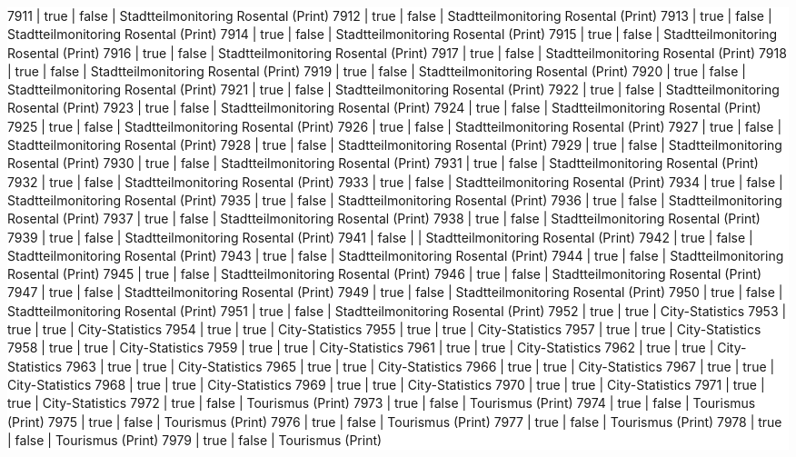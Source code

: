 7911 | true | false | Stadtteilmonitoring Rosental (Print)
7912 | true | false | Stadtteilmonitoring Rosental (Print)
7913 | true | false | Stadtteilmonitoring Rosental (Print)
7914 | true | false | Stadtteilmonitoring Rosental (Print)
7915 | true | false | Stadtteilmonitoring Rosental (Print)
7916 | true | false | Stadtteilmonitoring Rosental (Print)
7917 | true | false | Stadtteilmonitoring Rosental (Print)
7918 | true | false | Stadtteilmonitoring Rosental (Print)
7919 | true | false | Stadtteilmonitoring Rosental (Print)
7920 | true | false | Stadtteilmonitoring Rosental (Print)
7921 | true | false | Stadtteilmonitoring Rosental (Print)
7922 | true | false | Stadtteilmonitoring Rosental (Print)
7923 | true | false | Stadtteilmonitoring Rosental (Print)
7924 | true | false | Stadtteilmonitoring Rosental (Print)
7925 | true | false | Stadtteilmonitoring Rosental (Print)
7926 | true | false | Stadtteilmonitoring Rosental (Print)
7927 | true | false | Stadtteilmonitoring Rosental (Print)
7928 | true | false | Stadtteilmonitoring Rosental (Print)
7929 | true | false | Stadtteilmonitoring Rosental (Print)
7930 | true | false | Stadtteilmonitoring Rosental (Print)
7931 | true | false | Stadtteilmonitoring Rosental (Print)
7932 | true | false | Stadtteilmonitoring Rosental (Print)
7933 | true | false | Stadtteilmonitoring Rosental (Print)
7934 | true | false | Stadtteilmonitoring Rosental (Print)
7935 | true | false | Stadtteilmonitoring Rosental (Print)
7936 | true | false | Stadtteilmonitoring Rosental (Print)
7937 | true | false | Stadtteilmonitoring Rosental (Print)
7938 | true | false | Stadtteilmonitoring Rosental (Print)
7939 | true | false | Stadtteilmonitoring Rosental (Print)
7941 | false |  | Stadtteilmonitoring Rosental (Print)
7942 | true | false | Stadtteilmonitoring Rosental (Print)
7943 | true | false | Stadtteilmonitoring Rosental (Print)
7944 | true | false | Stadtteilmonitoring Rosental (Print)
7945 | true | false | Stadtteilmonitoring Rosental (Print)
7946 | true | false | Stadtteilmonitoring Rosental (Print)
7947 | true | false | Stadtteilmonitoring Rosental (Print)
7949 | true | false | Stadtteilmonitoring Rosental (Print)
7950 | true | false | Stadtteilmonitoring Rosental (Print)
7951 | true | false | Stadtteilmonitoring Rosental (Print)
7952 | true | true | City-Statistics
7953 | true | true | City-Statistics
7954 | true | true | City-Statistics
7955 | true | true | City-Statistics
7957 | true | true | City-Statistics
7958 | true | true | City-Statistics
7959 | true | true | City-Statistics
7961 | true | true | City-Statistics
7962 | true | true | City-Statistics
7963 | true | true | City-Statistics
7965 | true | true | City-Statistics
7966 | true | true | City-Statistics
7967 | true | true | City-Statistics
7968 | true | true | City-Statistics
7969 | true | true | City-Statistics
7970 | true | true | City-Statistics
7971 | true | true | City-Statistics
7972 | true | false | Tourismus (Print)
7973 | true | false | Tourismus (Print)
7974 | true | false | Tourismus (Print)
7975 | true | false | Tourismus (Print)
7976 | true | false | Tourismus (Print)
7977 | true | false | Tourismus (Print)
7978 | true | false | Tourismus (Print)
7979 | true | false | Tourismus (Print)